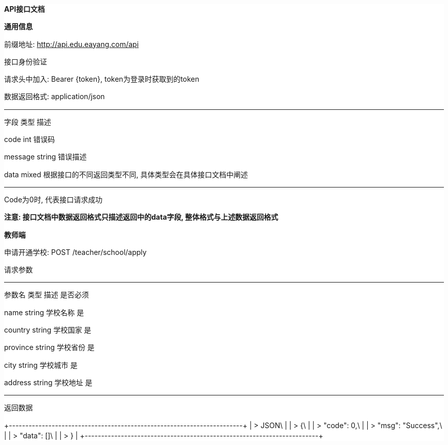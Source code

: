 **API接口文档**

**通用信息**

前缀地址: http://api.edu.eayang.com/api

接口身份验证

请求头中加入: Bearer {token}, token为登录时获取到的token

数据返回格式: application/json

  --------------- --------------- ----------------------------------------
  字段            类型            描述

  code            int             错误码

  message         string          错误描述

  data            mixed           根据接口的不同返回类型不同,
                                  具体类型会在具体接口文档中阐述
  --------------- --------------- ----------------------------------------

Code为0时, 代表接口请求成功

**注意: 接口文档中数据返回格式只描述返回中的data字段,
整体格式与上述数据返回格式**

**教师端**

申请开通学校: POST /teacher/school/apply

请求参数

  ----------------- ----------------- ----------------- -----------------
  参数名            类型              描述              是否必须

  name              string            学校名称          是

  country           string            学校国家          是

  province          string            学校省份          是

  city              string            学校城市          是

  address           string            学校地址          是
  ----------------- ----------------- ----------------- -----------------

返回数据

+-----------------------------------------------------------------------+
| > JSON\                                                               |
| > {\                                                                  |
| > \"code\": 0,\                                                       |
| > \"msg\": \"Success\",\                                              |
| > \"data\": \[\]\                                                     |
| > }                                                                   |
+-----------------------------------------------------------------------+
